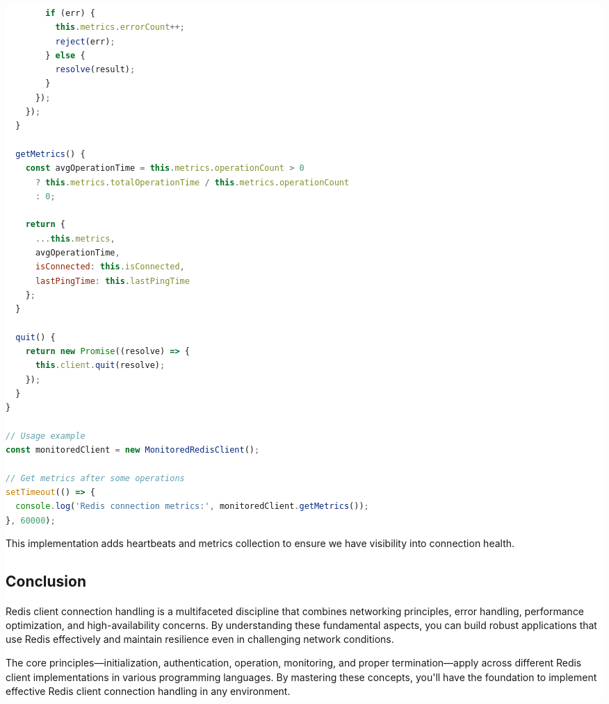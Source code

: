 ```javascript
        if (err) {
          this.metrics.errorCount++;
          reject(err);
        } else {
          resolve(result);
        }
      });
    });
  }
  
  getMetrics() {
    const avgOperationTime = this.metrics.operationCount > 0 
      ? this.metrics.totalOperationTime / this.metrics.operationCount 
      : 0;
    
    return {
      ...this.metrics,
      avgOperationTime,
      isConnected: this.isConnected,
      lastPingTime: this.lastPingTime
    };
  }
  
  quit() {
    return new Promise((resolve) => {
      this.client.quit(resolve);
    });
  }
}

// Usage example
const monitoredClient = new MonitoredRedisClient();

// Get metrics after some operations
setTimeout(() => {
  console.log('Redis connection metrics:', monitoredClient.getMetrics());
}, 60000);
```

This implementation adds heartbeats and metrics collection to ensure we have visibility into connection health.

## Conclusion

Redis client connection handling is a multifaceted discipline that combines networking principles, error handling, performance optimization, and high-availability concerns. By understanding these fundamental aspects, you can build robust applications that use Redis effectively and maintain resilience even in challenging network conditions.

The core principles—initialization, authentication, operation, monitoring, and proper termination—apply across different Redis client implementations in various programming languages. By mastering these concepts, you'll have the foundation to implement effective Redis client connection handling in any environment.
